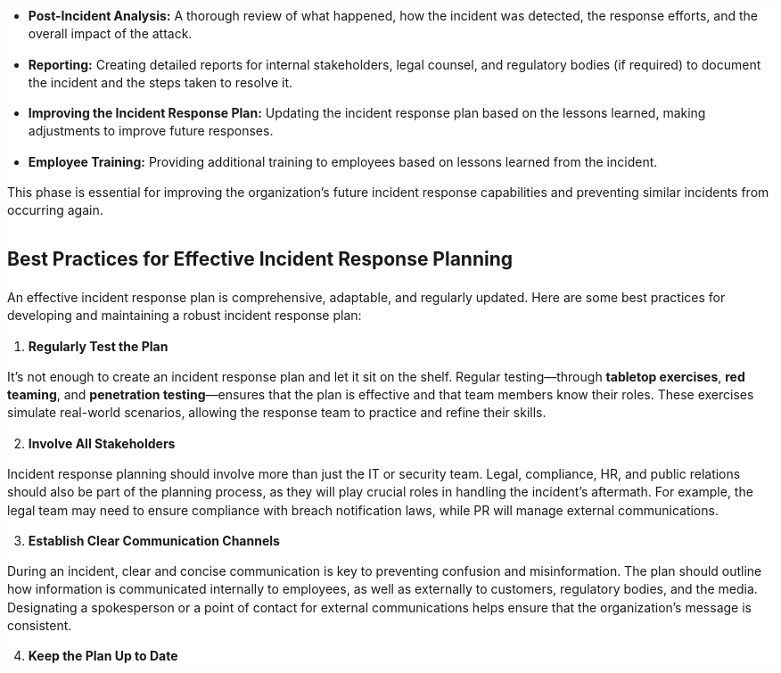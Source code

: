
* **Post-Incident Analysis:** A thorough review of what happened, how the incident was detected, the response efforts, and the overall impact of the attack.

* **Reporting:** Creating detailed reports for internal stakeholders, legal counsel, and regulatory bodies (if required) to document the incident and the steps taken to resolve it.

* **Improving the Incident Response Plan:** Updating the incident response plan based on the lessons learned, making adjustments to improve future responses.

* **Employee Training:** Providing additional training to employees based on lessons learned from the incident.




This phase is essential for improving the organization’s future incident response capabilities and preventing similar incidents from occurring again.



## Best Practices for Effective Incident Response Planning



An effective incident response plan is comprehensive, adaptable, and regularly updated. Here are some best practices for developing and maintaining a robust incident response plan:



1. **Regularly Test the Plan**



It’s not enough to create an incident response plan and let it sit on the shelf. Regular testing—through **tabletop exercises**, **red teaming**, and **penetration testing**—ensures that the plan is effective and that team members know their roles. These exercises simulate real-world scenarios, allowing the response team to practice and refine their skills.



2. **Involve All Stakeholders**



Incident response planning should involve more than just the IT or security team. Legal, compliance, HR, and public relations should also be part of the planning process, as they will play crucial roles in handling the incident’s aftermath. For example, the legal team may need to ensure compliance with breach notification laws, while PR will manage external communications.



3. **Establish Clear Communication Channels**



During an incident, clear and concise communication is key to preventing confusion and misinformation. The plan should outline how information is communicated internally to employees, as well as externally to customers, regulatory bodies, and the media. Designating a spokesperson or a point of contact for external communications helps ensure that the organization’s message is consistent.



4. **Keep the Plan Up to Date**



